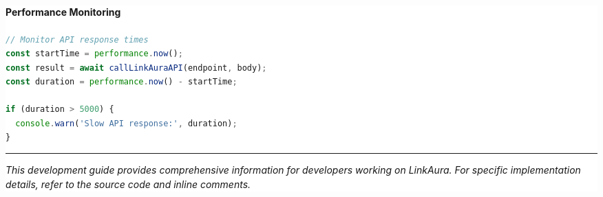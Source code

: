 #### Performance Monitoring
```javascript
// Monitor API response times
const startTime = performance.now();
const result = await callLinkAuraAPI(endpoint, body);
const duration = performance.now() - startTime;

if (duration > 5000) {
  console.warn('Slow API response:', duration);
}
```

---

*This development guide provides comprehensive information for developers working on LinkAura. For specific implementation details, refer to the source code and inline comments.*
